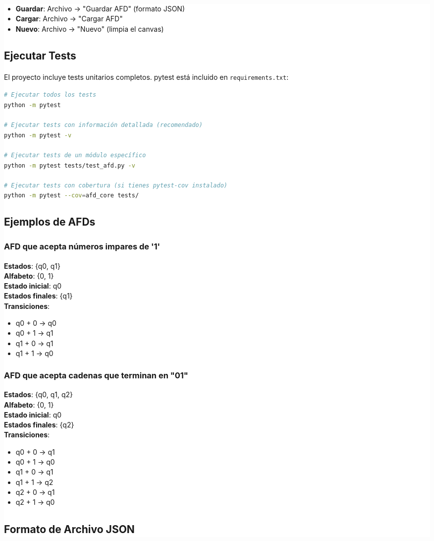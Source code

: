 - **Guardar**: Archivo → "Guardar AFD" (formato JSON)
- **Cargar**: Archivo → "Cargar AFD"
- **Nuevo**: Archivo → "Nuevo" (limpia el canvas)

## Ejecutar Tests

El proyecto incluye tests unitarios completos. pytest está incluido en `requirements.txt`:

```bash
# Ejecutar todos los tests
python -m pytest

# Ejecutar tests con información detallada (recomendado)
python -m pytest -v

# Ejecutar tests de un módulo específico
python -m pytest tests/test_afd.py -v

# Ejecutar tests con cobertura (si tienes pytest-cov instalado)
python -m pytest --cov=afd_core tests/
```

## Ejemplos de AFDs

### AFD que acepta números impares de '1'

**Estados**: {q0, q1}  
**Alfabeto**: {0, 1}  
**Estado inicial**: q0  
**Estados finales**: {q1}  
**Transiciones**:

- q0 + 0 → q0
- q0 + 1 → q1
- q1 + 0 → q1
- q1 + 1 → q0

### AFD que acepta cadenas que terminan en "01"

**Estados**: {q0, q1, q2}  
**Alfabeto**: {0, 1}  
**Estado inicial**: q0  
**Estados finales**: {q2}  
**Transiciones**:

- q0 + 0 → q1
- q0 + 1 → q0
- q1 + 0 → q1
- q1 + 1 → q2
- q2 + 0 → q1
- q2 + 1 → q0

## Formato de Archivo JSON
